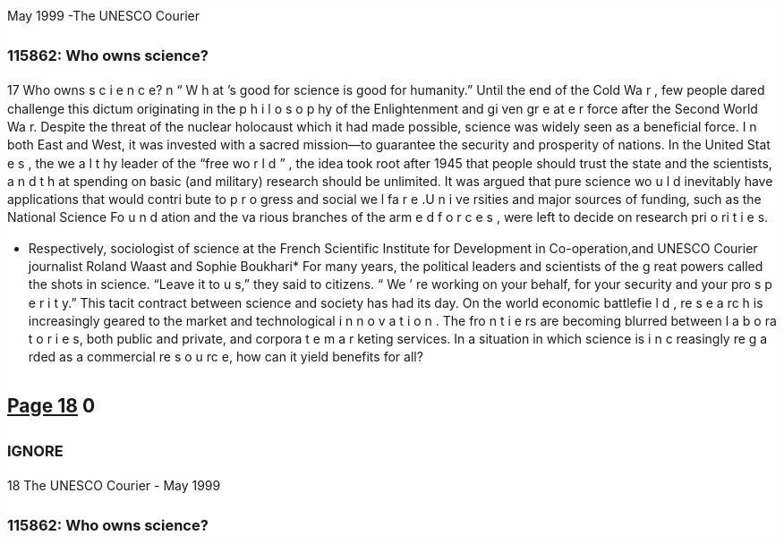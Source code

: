 May 1999 -The UNESCO Courier 

### 115862: Who owns science?

17
Who owns s c i e n c e?
n
“ W h at ’s good for science is good for humanity.”
Until the end of the Cold Wa r , few people
dared challenge this dictum originating in the
p h i l o s o p hy of the Enlightenment and gi ven gr e at e r
force after the Second World Wa r. Despite the threat
of the nuclear holocaust which it had made possible,
science was widely seen as a beneficial force. I n
both East and West, it was invested with a sacred
mission—to guarantee the security and prosperity
of nations.
In the United Stat e s , the we a l t hy leader of the
“free wo r l d ” , the idea took root after 1945 that
people should trust the state and the scientists, a n d
t h at spending on basic (and military) research should
be unlimited. It was argued that pure science wo u l d
inevitably have applications that would contri bute to
p r o gress and social we l fa r e .U n i ve rsities and major
sources of funding, such as the National Science
Fo u n d ation and the va rious branches of the arm e d
f o r c e s , were left to decide on research pri o ri t i e s.
* Respectively, sociologist of science at the French Scientific Institute for Development 
in Co-operation,and UNESCO Courier journalist
Roland Waast and
Sophie Boukhari*
For many years, the political leaders and scientists of the
g reat powers called the shots in science. “Leave it to
u s,” they said to citizens. “ We ’ re working on your behalf,
for your security and your pro s p e r i t y.”
This tacit contract between science and society has
had its day. On the world economic battlefie l d , re s e a rc h
is increasingly geared to the market and technological
i n n o v a t i o n . The fro n t i e rs are becoming blurred between
l a b o ra t o r i e s, both public and private, and corpora t e
m a r keting services. In a situation in which science is
i n c reasingly re g a rded as a commercial re s o u rc e, how can
it yield benefits for all?

## [Page 18](115858eng.pdf#page=18) 0

### IGNORE

18 The UNESCO Courier - May 1999

### 115862: Who owns science?
